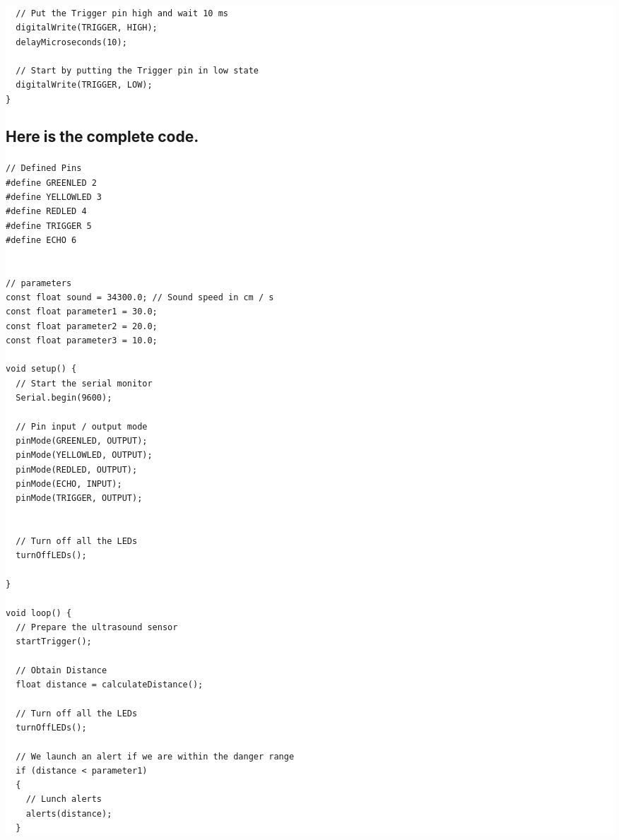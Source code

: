       // Put the Trigger pin high and wait 10 ms
      digitalWrite(TRIGGER, HIGH);
      delayMicroseconds(10);
    
      // Start by putting the Trigger pin in low state
      digitalWrite(TRIGGER, LOW);
    }




## Here is the complete code.


    // Defined Pins
    #define GREENLED 2
    #define YELLOWLED 3
    #define REDLED 4
    #define TRIGGER 5
    #define ECHO 6
    
    
    // parameters
    const float sound = 34300.0; // Sound speed in cm / s
    const float parameter1 = 30.0;
    const float parameter2 = 20.0;
    const float parameter3 = 10.0;
    
    void setup() {
      // Start the serial monitor
      Serial.begin(9600);
    
      // Pin input / output mode
      pinMode(GREENLED, OUTPUT);
      pinMode(YELLOWLED, OUTPUT);
      pinMode(REDLED, OUTPUT);
      pinMode(ECHO, INPUT);
      pinMode(TRIGGER, OUTPUT);
      
    
      // Turn off all the LEDs
      turnOffLEDs();
    
    }
    
    void loop() {
      // Prepare the ultrasound sensor
      startTrigger();
    
      // Obtain Distance
      float distance = calculateDistance();
    
      // Turn off all the LEDs
      turnOffLEDs();
    
      // We launch an alert if we are within the danger range
      if (distance < parameter1)
      {
        // Lunch alerts
        alerts(distance);
      }
    